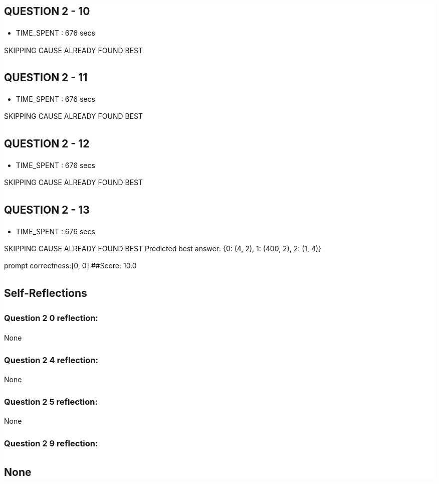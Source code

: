 

## QUESTION 2 - 10 
- TIME_SPENT : 676 secs

SKIPPING CAUSE ALREADY FOUND BEST



## QUESTION 2 - 11 
- TIME_SPENT : 676 secs

SKIPPING CAUSE ALREADY FOUND BEST



## QUESTION 2 - 12 
- TIME_SPENT : 676 secs

SKIPPING CAUSE ALREADY FOUND BEST



## QUESTION 2 - 13 
- TIME_SPENT : 676 secs

SKIPPING CAUSE ALREADY FOUND BEST
Predicted best answer: {0: (4, 2), 1: (400, 2), 2: (1, 4)}

prompt correctness:[0, 0]
##Score: 10.0

## Self-Reflections

### Question 2 0 reflection:
None
### Question 2 4 reflection:
None
### Question 2 5 reflection:
None
### Question 2 9 reflection:
None
---
